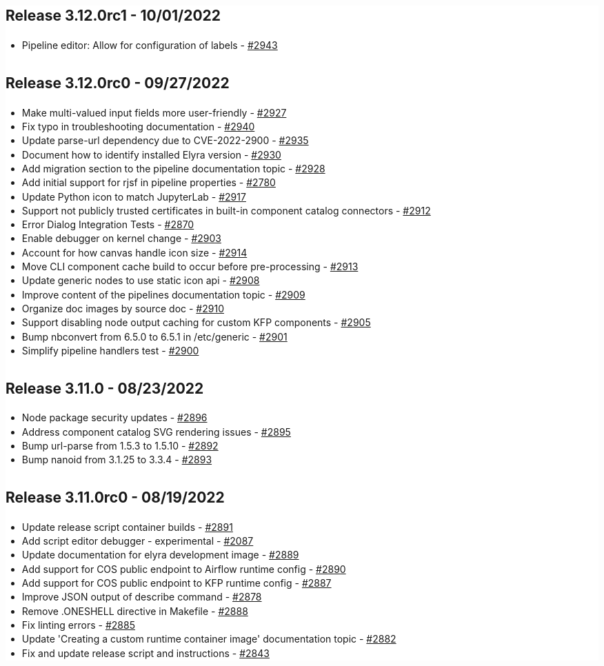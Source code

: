 ## Release 3.12.0rc1 - 10/01/2022

- Pipeline editor: Allow for configuration of labels - [#2943](https://github.com/elyra-ai/elyra/pull/2943)

## Release 3.12.0rc0 - 09/27/2022

- Make multi-valued input fields more user-friendly - [#2927](https://github.com/elyra-ai/elyra/pull/2927)
- Fix typo in troubleshooting documentation - [#2940](https://github.com/elyra-ai/elyra/pull/2940)
- Update parse-url dependency due to CVE-2022-2900 - [#2935](https://github.com/elyra-ai/elyra/pull/2935)
- Document how to identify installed Elyra version - [#2930](https://github.com/elyra-ai/elyra/pull/2930)
- Add migration section to the pipeline documentation topic - [#2928](https://github.com/elyra-ai/elyra/pull/2928)
- Add initial support for rjsf in pipeline properties - [#2780](https://github.com/elyra-ai/elyra/pull/2780)
- Update Python icon to match JupyterLab - [#2917](https://github.com/elyra-ai/elyra/pull/2917)
- Support not publicly trusted certificates in built-in component catalog connectors - [#2912](https://github.com/elyra-ai/elyra/pull/2912)
- Error Dialog Integration Tests - [#2870](https://github.com/elyra-ai/elyra/pull/2870)
- Enable debugger on kernel change - [#2903](https://github.com/elyra-ai/elyra/pull/2903)
- Account for how canvas handle icon size - [#2914](https://github.com/elyra-ai/elyra/pull/2914)
- Move CLI component cache build to occur before pre-processing - [#2913](https://github.com/elyra-ai/elyra/pull/2913)
- Update generic nodes to use static icon api - [#2908](https://github.com/elyra-ai/elyra/pull/2908)
- Improve content of the pipelines documentation topic - [#2909](https://github.com/elyra-ai/elyra/pull/2909)
- Organize doc images by source doc - [#2910](https://github.com/elyra-ai/elyra/pull/2910)
- Support disabling node output caching for custom KFP components - [#2905](https://github.com/elyra-ai/elyra/pull/2905)
- Bump nbconvert from 6.5.0 to 6.5.1 in /etc/generic - [#2901](https://github.com/elyra-ai/elyra/pull/2901)
- Simplify pipeline handlers test - [#2900](https://github.com/elyra-ai/elyra/pull/2900)

## Release 3.11.0 - 08/23/2022

- Node package security updates - [#2896](https://github.com/elyra-ai/elyra/pull/2896)
- Address component catalog SVG rendering issues - [#2895](https://github.com/elyra-ai/elyra/pull/2895)
- Bump url-parse from 1.5.3 to 1.5.10 - [#2892](https://github.com/elyra-ai/elyra/pull/2892)
- Bump nanoid from 3.1.25 to 3.3.4 - [#2893](https://github.com/elyra-ai/elyra/pull/2893)

## Release 3.11.0rc0 - 08/19/2022

- Update release script container builds - [#2891](https://github.com/elyra-ai/elyra/pull/2891)
- Add script editor debugger - experimental - [#2087](https://github.com/elyra-ai/elyra/pull/2087)
- Update documentation for elyra development image - [#2889](https://github.com/elyra-ai/elyra/pull/2889)
- Add support for COS public endpoint to Airflow runtime config - [#2890](https://github.com/elyra-ai/elyra/pull/2890)
- Add support for COS public endpoint to KFP runtime config - [#2887](https://github.com/elyra-ai/elyra/pull/2887)
- Improve JSON output of describe command - [#2878](https://github.com/elyra-ai/elyra/pull/2878)
- Remove .ONESHELL directive in Makefile - [#2888](https://github.com/elyra-ai/elyra/pull/2888)
- Fix linting errors - [#2885](https://github.com/elyra-ai/elyra/pull/2885)
- Update 'Creating a custom runtime container image' documentation topic - [#2882](https://github.com/elyra-ai/elyra/pull/2882)
- Fix and update release script and instructions - [#2843](https://github.com/elyra-ai/elyra/pull/2843)
